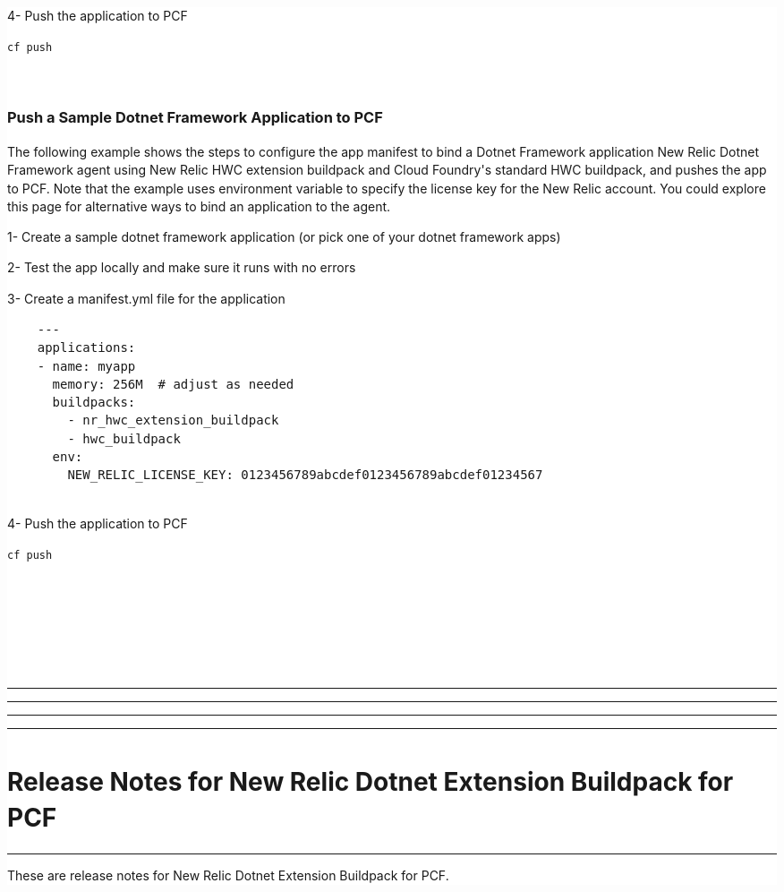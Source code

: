 
4- Push the application to PCF<br/>
```
cf push
```


<br/>


### <a id='example-dotnet-framework'></a>Push a Sample Dotnet Framework Application to PCF

The following example shows the steps to configure the app manifest to bind a Dotnet Framework application New Relic Dotnet Framework agent using New Relic HWC extension buildpack and Cloud Foundry's standard HWC buildpack, and pushes the app to PCF. Note that the example uses environment variable to specify the license key for the New Relic account. You could explore this page for alternative ways to bind an application to the agent.

1- Create a sample dotnet framework application (or pick one of your dotnet framework apps)

2- Test the app locally and make sure it runs with no errors

3- Create a manifest.yml file for the application<br/>
<pre>
    ---
    applications:
    - name: myapp
      memory: 256M  # adjust as needed
      buildpacks:
        - nr_hwc_extension_buildpack
        - hwc_buildpack
      env:
        NEW_RELIC_LICENSE_KEY: 0123456789abcdef0123456789abcdef01234567

</pre>

4- Push the application to PCF<br/>
```
cf push
```

<br/><br/><br/>
---
---
---
---
---
# Release Notes for New Relic Dotnet Extension Buildpack for PCF

---

These are release notes for New Relic Dotnet Extension Buildpack for PCF.
